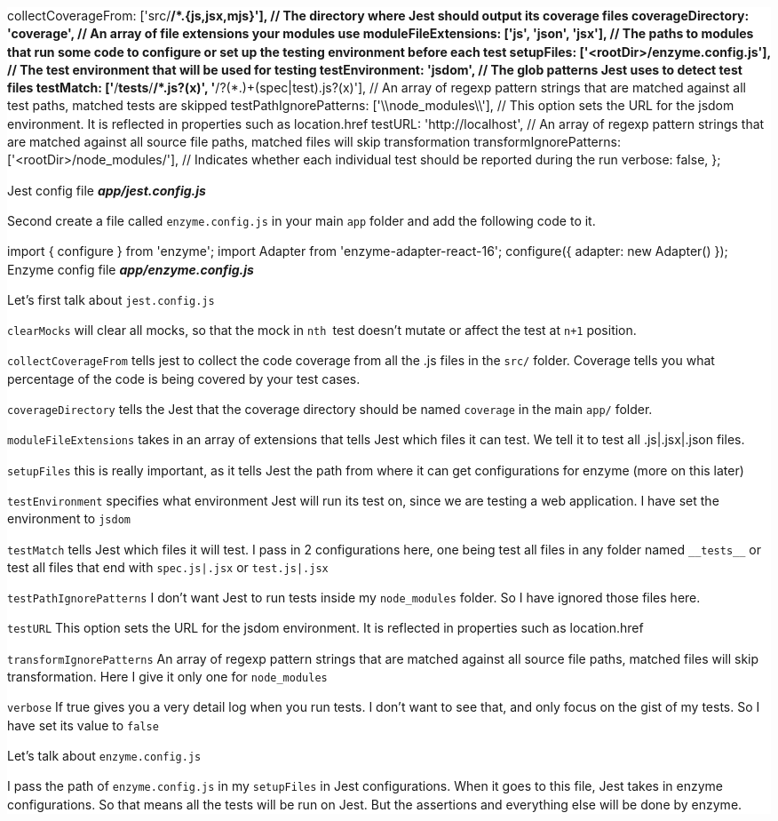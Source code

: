 collectCoverageFrom: ['src/**/*.{js,jsx,mjs}'],
// The directory where Jest should output its coverage files
coverageDirectory: 'coverage',
// An array of file extensions your modules use
moduleFileExtensions: ['js', 'json', 'jsx'],
// The paths to modules that run some code to configure or set up the testing environment before each test
setupFiles: ['&lt;rootDir&gt;/enzyme.config.js'],
// The test environment that will be used for testing
testEnvironment: 'jsdom',
// The glob patterns Jest uses to detect test files
testMatch: ['**/__tests__/**/*.js?(x)', '**/?(*.)+(spec|test).js?(x)'],
// An array of regexp pattern strings that are matched against all test paths, matched tests are skipped
testPathIgnorePatterns: ['\\\\node_modules\\\\'],
// This option sets the URL for the jsdom environment. It is reflected in properties such as location.href
testURL: 'http://localhost',
// An array of regexp pattern strings that are matched against all source file paths, matched files will skip transformation
transformIgnorePatterns: ['&lt;rootDir&gt;/node_modules/'],
// Indicates whether each individual test should be reported during the run
verbose: false,
};</code></pre>
<figcaption>Jest config file <strong><em>app/jest.config.js</em></strong></figcaption>
</figure>
<p>Second create a file called <code>enzyme.config.js</code> in your main <code>app</code> folder and add the following code to it.</p>
import { configure } from 'enzyme';
import Adapter from 'enzyme-adapter-react-16';
configure({ adapter: new Adapter() });</code></pre>
<figcaption>Enzyme config file <strong><em>app/enzyme.config.js</em></strong></figcaption>
</figure>
<p>Let’s first talk about <code>jest.config.js</code></p>
<p><code>clearMocks</code> will clear all mocks, so that the mock in <code>nth </code>test doesn’t mutate or affect the test at <code>n+1</code> position.</p>
<p><code>collectCoverageFrom</code> tells jest to collect the code coverage from all the .js files in the <code>src/</code> folder. Coverage tells you what percentage of the code is being covered by your test cases.</p>
<p><code>coverageDirectory</code> tells the Jest that the coverage directory should be named <code>coverage</code> in the main <code>app/</code> folder.</p>
<p><code>moduleFileExtensions</code> takes in an array of extensions that tells Jest which files it can test. We tell it to test all .js|.jsx|.json files.</p>
<p><code>setupFiles</code> this is really important, as it tells Jest the path from where it can get configurations for enzyme (more on this later)</p>
<p><code>testEnvironment</code> specifies what environment Jest will run its test on, since we are testing a web application. I have set the environment to <code>jsdom</code></p>
<p><code>testMatch</code> tells Jest which files it will test. I pass in 2 configurations here, one being test all files in any folder named <code>__tests__</code> or test all files that end with <code>spec.js|.jsx</code> or <code>test.js|.jsx</code></p>
<p><code>testPathIgnorePatterns</code> I don’t want Jest to run tests inside my <code>node_modules</code> folder. So I have ignored those files here.</p>
<p><code>testURL</code> This option sets the URL for the jsdom environment. It is reflected in properties such as location.href</p>
<p><code>transformIgnorePatterns</code> An array of regexp pattern strings that are matched against all source file paths, matched files will skip transformation. Here I give it only one for <code>node_modules</code></p>
<p><code>verbose</code> If true gives you a very detail log when you run tests. I don’t want to see that, and only focus on the gist of my tests. So I have set its value to <code>false</code></p>
<p>Let’s talk about <code>enzyme.config.js</code></p>
<p>I pass the path of <code>enzyme.config.js</code> in my <code>setupFiles</code> in Jest configurations. When it goes to this file, Jest takes in enzyme configurations. So that means all the tests will be run on Jest. But the assertions and everything else will be done by enzyme.</p>
